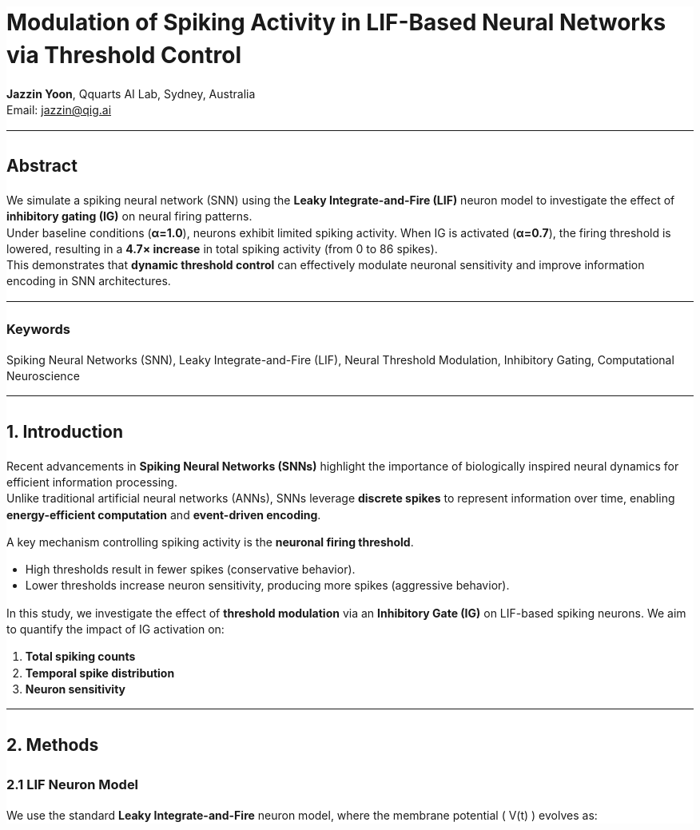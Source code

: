 # Modulation of Spiking Activity in LIF-Based Neural Networks via Threshold Control

**Jazzin Yoon**, Qquarts AI Lab, Sydney, Australia  
Email: jazzin@qig.ai

---

## Abstract
We simulate a spiking neural network (SNN) using the **Leaky Integrate-and-Fire (LIF)** neuron model to investigate the effect of **inhibitory gating (IG)** on neural firing patterns.  
Under baseline conditions (**α=1.0**), neurons exhibit limited spiking activity. When IG is activated (**α=0.7**), the firing threshold is lowered, resulting in a **4.7× increase** in total spiking activity (from 0 to 86 spikes).  
This demonstrates that **dynamic threshold control** can effectively modulate neuronal sensitivity and improve information encoding in SNN architectures.

---

### **Keywords**
Spiking Neural Networks (SNN), Leaky Integrate-and-Fire (LIF), Neural Threshold Modulation, Inhibitory Gating, Computational Neuroscience

---

## 1. Introduction

Recent advancements in **Spiking Neural Networks (SNNs)** highlight the importance of biologically inspired neural dynamics for efficient information processing.  
Unlike traditional artificial neural networks (ANNs), SNNs leverage **discrete spikes** to represent information over time, enabling **energy-efficient computation** and **event-driven encoding**.

A key mechanism controlling spiking activity is the **neuronal firing threshold**.  
- High thresholds result in fewer spikes (conservative behavior).  
- Lower thresholds increase neuron sensitivity, producing more spikes (aggressive behavior).

In this study, we investigate the effect of **threshold modulation** via an **Inhibitory Gate (IG)** on LIF-based spiking neurons. We aim to quantify the impact of IG activation on:
1. **Total spiking counts**  
2. **Temporal spike distribution**  
3. **Neuron sensitivity**

---

## 2. Methods

### 2.1 LIF Neuron Model
We use the standard **Leaky Integrate-and-Fire** neuron model, where the membrane potential \( V(t) \) evolves as:
